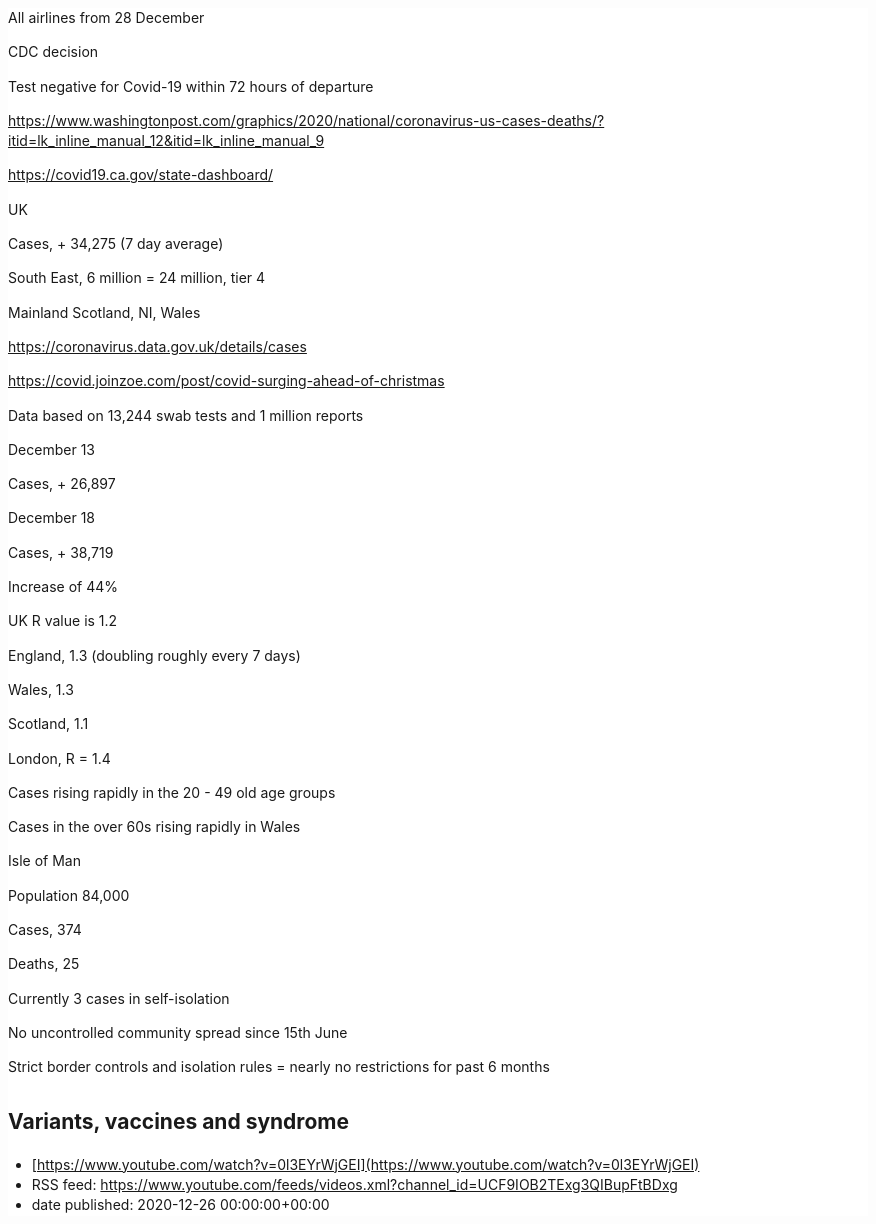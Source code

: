 All airlines from 28 December

CDC decision

Test negative for Covid-19 within 72 hours of departure

https://www.washingtonpost.com/graphics/2020/national/coronavirus-us-cases-deaths/?itid=lk_inline_manual_12&itid=lk_inline_manual_9

https://covid19.ca.gov/state-dashboard/

UK

Cases, + 34,275 (7 day average)

South East, 6 million = 24 million, tier 4

Mainland Scotland, NI, Wales

https://coronavirus.data.gov.uk/details/cases

https://covid.joinzoe.com/post/covid-surging-ahead-of-christmas

Data based on 13,244 swab tests and 1 million reports

December 13

Cases, + 26,897

December 18

Cases, + 38,719 

Increase of 44%

UK R value is 1.2

England, 1.3 (doubling roughly every 7 days)

Wales, 1.3

Scotland, 1.1

London, R = 1.4

Cases rising rapidly in the 20 - 49 old age groups

Cases in the over 60s rising rapidly in Wales

Isle of Man

Population 84,000

Cases, 374

Deaths, 25

Currently 3 cases in self-isolation

No uncontrolled community spread since 15th June

Strict border controls and isolation rules = nearly no restrictions for past 6 months

## Variants, vaccines and syndrome
 - [https://www.youtube.com/watch?v=0l3EYrWjGEI](https://www.youtube.com/watch?v=0l3EYrWjGEI)
 - RSS feed: https://www.youtube.com/feeds/videos.xml?channel_id=UCF9IOB2TExg3QIBupFtBDxg
 - date published: 2020-12-26 00:00:00+00:00
